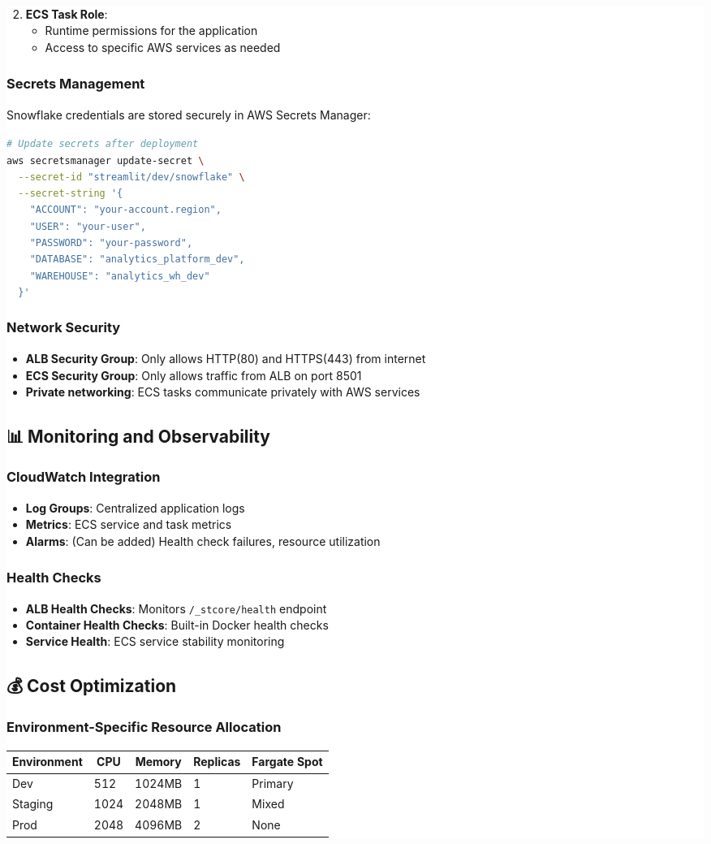 2. **ECS Task Role**:
   - Runtime permissions for the application
   - Access to specific AWS services as needed

### Secrets Management

Snowflake credentials are stored securely in AWS Secrets Manager:

```bash
# Update secrets after deployment
aws secretsmanager update-secret \
  --secret-id "streamlit/dev/snowflake" \
  --secret-string '{
    "ACCOUNT": "your-account.region",
    "USER": "your-user",
    "PASSWORD": "your-password",
    "DATABASE": "analytics_platform_dev",
    "WAREHOUSE": "analytics_wh_dev"
  }'
```

### Network Security

- **ALB Security Group**: Only allows HTTP(80) and HTTPS(443) from internet
- **ECS Security Group**: Only allows traffic from ALB on port 8501
- **Private networking**: ECS tasks communicate privately with AWS services

## 📊 Monitoring and Observability

### CloudWatch Integration

- **Log Groups**: Centralized application logs
- **Metrics**: ECS service and task metrics
- **Alarms**: (Can be added) Health check failures, resource utilization

### Health Checks

- **ALB Health Checks**: Monitors `/_stcore/health` endpoint
- **Container Health Checks**: Built-in Docker health checks
- **Service Health**: ECS service stability monitoring

## 💰 Cost Optimization

### Environment-Specific Resource Allocation

| Environment | CPU  | Memory | Replicas | Fargate Spot |
|------------|------|---------|----------|--------------|
| Dev        | 512  | 1024MB  | 1        | Primary      |
| Staging    | 1024 | 2048MB  | 1        | Mixed        |
| Prod       | 2048 | 4096MB  | 2        | None         |

